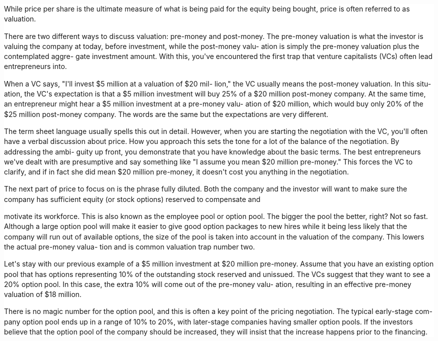 While price per share is the ultimate measure of what is being paid
for the equity being bought, price is often referred to as valuation.

There are two different ways to discuss valuation: pre-money and
post-money. The pre-money valuation is what the investor is valuing
the company at today, before investment, while the post-money valu-
ation is simply the pre-money valuation plus the contemplated aggre-
gate investment amount. With this, you've encountered the first trap
that venture capitalists (VCs) often lead entrepreneurs into.

When a VC says, "I'll invest $5 million at a valuation of $20 mil-
lion," the VC usually means the post-money valuation. In this situ-
ation, the VC's expectation is that a $5 million investment will buy
25% of a $20 million post-money company. At the same time, an
entrepreneur might hear a $5 million investment at a pre-money valu-
ation of $20 million, which would buy only 20% of the $25 million
post-money company. The words are the same but the expectations
are very different.

The term sheet language usually spells this out in detail. However,
when you are starting the negotiation with the VC, you'll often have
a verbal discussion about price. How you approach this sets the tone
for a lot of the balance of the negotiation. By addressing the ambi-
guity up front, you demonstrate that you have knowledge about the
basic terms. The best entrepreneurs we've dealt with are presumptive
and say something like "I assume you mean $20 million pre-money."
This forces the VC to clarify, and if in fact she did mean $20 million
pre-money, it doesn't cost you anything in the negotiation.

The next part of price to focus on is the phrase fully diluted. Both
the company and the investor will want to make sure the company
has sufficient equity (or stock options) reserved to compensate and







motivate its workforce. This is also known as the employee pool or option
pool. The bigger the pool the better, right? Not so fast. Although a
large option pool will make it easier to give good option packages
to new hires while it being less likely that the company will run out
of available options, the size of the pool is taken into account in the
valuation of the company. This lowers the actual pre-money valua-
tion and is common valuation trap number two.

Let's stay with our previous example of a $5 million investment at
$20 million pre-money. Assume that you have an existing option pool
that has options representing 10% of the outstanding stock reserved
and unissued. The VCs suggest that they want to see a 20% option
pool. In this case, the extra 10% will come out of the pre-money valu-
ation, resulting in an effective pre-money valuation of $18 million.

There is no magic number for the option pool, and this is often
a key point of the pricing negotiation. The typical early-stage com-
pany option pool ends up in a range of 10% to 20%, with later-stage
companies having smaller option pools. If the investors believe that
the option pool of the company should be increased, they will insist
that the increase happens prior to the financing.
